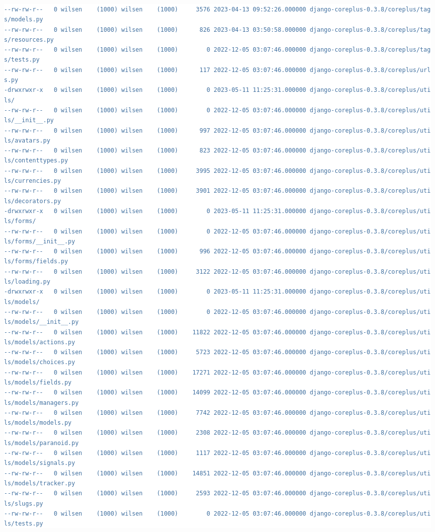 ```diff
--rw-rw-r--   0 wilsen    (1000) wilsen    (1000)     3576 2023-04-13 09:52:26.000000 django-coreplus-0.3.8/coreplus/tags/models.py
--rw-rw-r--   0 wilsen    (1000) wilsen    (1000)      826 2023-04-13 03:50:58.000000 django-coreplus-0.3.8/coreplus/tags/resources.py
--rw-rw-r--   0 wilsen    (1000) wilsen    (1000)        0 2022-12-05 03:07:46.000000 django-coreplus-0.3.8/coreplus/tags/tests.py
--rw-rw-r--   0 wilsen    (1000) wilsen    (1000)      117 2022-12-05 03:07:46.000000 django-coreplus-0.3.8/coreplus/urls.py
-drwxrwxr-x   0 wilsen    (1000) wilsen    (1000)        0 2023-05-11 11:25:31.000000 django-coreplus-0.3.8/coreplus/utils/
--rw-rw-r--   0 wilsen    (1000) wilsen    (1000)        0 2022-12-05 03:07:46.000000 django-coreplus-0.3.8/coreplus/utils/__init__.py
--rw-rw-r--   0 wilsen    (1000) wilsen    (1000)      997 2022-12-05 03:07:46.000000 django-coreplus-0.3.8/coreplus/utils/avatars.py
--rw-rw-r--   0 wilsen    (1000) wilsen    (1000)      823 2022-12-05 03:07:46.000000 django-coreplus-0.3.8/coreplus/utils/contenttypes.py
--rw-rw-r--   0 wilsen    (1000) wilsen    (1000)     3995 2022-12-05 03:07:46.000000 django-coreplus-0.3.8/coreplus/utils/currencies.py
--rw-rw-r--   0 wilsen    (1000) wilsen    (1000)     3901 2022-12-05 03:07:46.000000 django-coreplus-0.3.8/coreplus/utils/decorators.py
-drwxrwxr-x   0 wilsen    (1000) wilsen    (1000)        0 2023-05-11 11:25:31.000000 django-coreplus-0.3.8/coreplus/utils/forms/
--rw-rw-r--   0 wilsen    (1000) wilsen    (1000)        0 2022-12-05 03:07:46.000000 django-coreplus-0.3.8/coreplus/utils/forms/__init__.py
--rw-rw-r--   0 wilsen    (1000) wilsen    (1000)      996 2022-12-05 03:07:46.000000 django-coreplus-0.3.8/coreplus/utils/forms/fields.py
--rw-rw-r--   0 wilsen    (1000) wilsen    (1000)     3122 2022-12-05 03:07:46.000000 django-coreplus-0.3.8/coreplus/utils/loading.py
-drwxrwxr-x   0 wilsen    (1000) wilsen    (1000)        0 2023-05-11 11:25:31.000000 django-coreplus-0.3.8/coreplus/utils/models/
--rw-rw-r--   0 wilsen    (1000) wilsen    (1000)        0 2022-12-05 03:07:46.000000 django-coreplus-0.3.8/coreplus/utils/models/__init__.py
--rw-rw-r--   0 wilsen    (1000) wilsen    (1000)    11822 2022-12-05 03:07:46.000000 django-coreplus-0.3.8/coreplus/utils/models/actions.py
--rw-rw-r--   0 wilsen    (1000) wilsen    (1000)     5723 2022-12-05 03:07:46.000000 django-coreplus-0.3.8/coreplus/utils/models/choices.py
--rw-rw-r--   0 wilsen    (1000) wilsen    (1000)    17271 2022-12-05 03:07:46.000000 django-coreplus-0.3.8/coreplus/utils/models/fields.py
--rw-rw-r--   0 wilsen    (1000) wilsen    (1000)    14099 2022-12-05 03:07:46.000000 django-coreplus-0.3.8/coreplus/utils/models/managers.py
--rw-rw-r--   0 wilsen    (1000) wilsen    (1000)     7742 2022-12-05 03:07:46.000000 django-coreplus-0.3.8/coreplus/utils/models/models.py
--rw-rw-r--   0 wilsen    (1000) wilsen    (1000)     2308 2022-12-05 03:07:46.000000 django-coreplus-0.3.8/coreplus/utils/models/paranoid.py
--rw-rw-r--   0 wilsen    (1000) wilsen    (1000)     1117 2022-12-05 03:07:46.000000 django-coreplus-0.3.8/coreplus/utils/models/signals.py
--rw-rw-r--   0 wilsen    (1000) wilsen    (1000)    14851 2022-12-05 03:07:46.000000 django-coreplus-0.3.8/coreplus/utils/models/tracker.py
--rw-rw-r--   0 wilsen    (1000) wilsen    (1000)     2593 2022-12-05 03:07:46.000000 django-coreplus-0.3.8/coreplus/utils/slugs.py
--rw-rw-r--   0 wilsen    (1000) wilsen    (1000)        0 2022-12-05 03:07:46.000000 django-coreplus-0.3.8/coreplus/utils/tests.py
